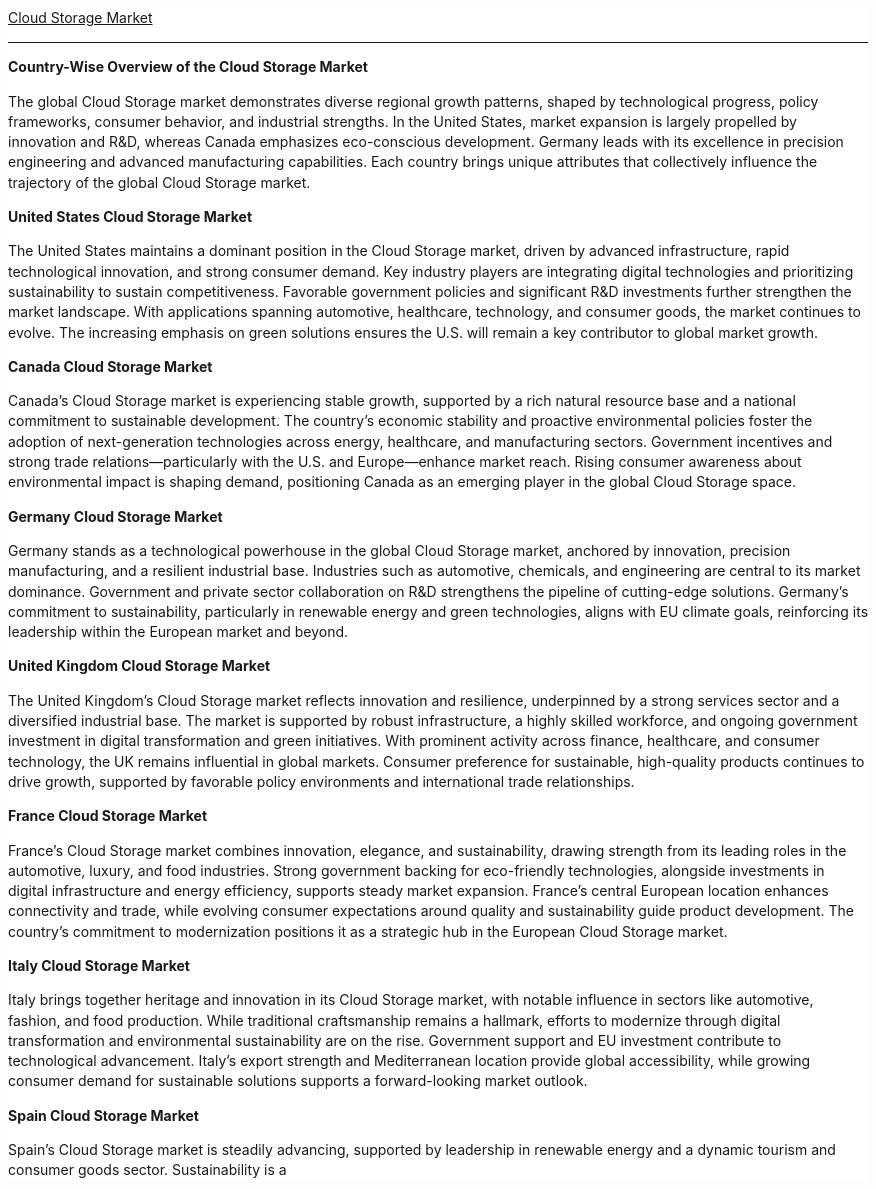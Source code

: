 <a href="https://www.marketresearchintellect.com/ask-for-discount/?rid=193717&amp;utm_source=Github-April&amp;utm_medium=026">Cloud Storage Market</a></p></blockquote><hr /><p class="" data-start="217" data-end="261"><strong data-start="217" data-end="261">Country-Wise Overview of the Cloud Storage Market</strong></p><p class="" data-start="263" data-end="774">The global Cloud Storage market demonstrates diverse regional growth patterns, shaped by technological progress, policy frameworks, consumer behavior, and industrial strengths. In the United States, market expansion is largely propelled by innovation and R&amp;D, whereas Canada emphasizes eco-conscious development. Germany leads with its excellence in precision engineering and advanced manufacturing capabilities. Each country brings unique attributes that collectively influence the trajectory of the global Cloud Storage market.</p><p class="" data-start="776" data-end="1421"><strong data-start="776" data-end="805">United States Cloud Storage Market</strong></p><p class="" data-start="776" data-end="1421">The United States maintains a dominant position in the Cloud Storage market, driven by advanced infrastructure, rapid technological innovation, and strong consumer demand. Key industry players are integrating digital technologies and prioritizing sustainability to sustain competitiveness. Favorable government policies and significant R&amp;D investments further strengthen the market landscape. With applications spanning automotive, healthcare, technology, and consumer goods, the market continues to evolve. The increasing emphasis on green solutions ensures the U.S. will remain a key contributor to global market growth.</p><p class="" data-start="1423" data-end="2019"><strong data-start="1423" data-end="1445">Canada Cloud Storage Market</strong></p><p class="" data-start="1423" data-end="2019">Canada&rsquo;s Cloud Storage market is experiencing stable growth, supported by a rich natural resource base and a national commitment to sustainable development. The country&rsquo;s economic stability and proactive environmental policies foster the adoption of next-generation technologies across energy, healthcare, and manufacturing sectors. Government incentives and strong trade relations&mdash;particularly with the U.S. and Europe&mdash;enhance market reach. Rising consumer awareness about environmental impact is shaping demand, positioning Canada as an emerging player in the global Cloud Storage space.</p><p class="" data-start="2021" data-end="2591"><strong data-start="2021" data-end="2044">Germany Cloud Storage Market</strong></p><p class="" data-start="2021" data-end="2591">Germany stands as a technological powerhouse in the global Cloud Storage market, anchored by innovation, precision manufacturing, and a resilient industrial base. Industries such as automotive, chemicals, and engineering are central to its market dominance. Government and private sector collaboration on R&amp;D strengthens the pipeline of cutting-edge solutions. Germany&rsquo;s commitment to sustainability, particularly in renewable energy and green technologies, aligns with EU climate goals, reinforcing its leadership within the European market and beyond.</p><p class="" data-start="2593" data-end="3221"><strong data-start="2593" data-end="2623">United Kingdom Cloud Storage Market</strong></p><p class="" data-start="2593" data-end="3221">The United Kingdom&rsquo;s Cloud Storage market reflects innovation and resilience, underpinned by a strong services sector and a diversified industrial base. The market is supported by robust infrastructure, a highly skilled workforce, and ongoing government investment in digital transformation and green initiatives. With prominent activity across finance, healthcare, and consumer technology, the UK remains influential in global markets. Consumer preference for sustainable, high-quality products continues to drive growth, supported by favorable policy environments and international trade relationships.</p><p class="" data-start="3223" data-end="3838"><strong data-start="3223" data-end="3245">France Cloud Storage Market</strong></p><p class="" data-start="3223" data-end="3838">France&rsquo;s Cloud Storage market combines innovation, elegance, and sustainability, drawing strength from its leading roles in the automotive, luxury, and food industries. Strong government backing for eco-friendly technologies, alongside investments in digital infrastructure and energy efficiency, supports steady market expansion. France&rsquo;s central European location enhances connectivity and trade, while evolving consumer expectations around quality and sustainability guide product development. The country&rsquo;s commitment to modernization positions it as a strategic hub in the European Cloud Storage market.</p><p class="" data-start="3840" data-end="4422"><strong data-start="3840" data-end="3861">Italy Cloud Storage Market</strong></p><p class="" data-start="3840" data-end="4422">Italy brings together heritage and innovation in its Cloud Storage market, with notable influence in sectors like automotive, fashion, and food production. While traditional craftsmanship remains a hallmark, efforts to modernize through digital transformation and environmental sustainability are on the rise. Government support and EU investment contribute to technological advancement. Italy&rsquo;s export strength and Mediterranean location provide global accessibility, while growing consumer demand for sustainable solutions supports a forward-looking market outlook.</p><p class="" data-start="4424" data-end="4975"><strong data-start="4424" data-end="4445">Spain Cloud Storage Market</strong></p><p class="" data-start="4424" data-end="4975">Spain&rsquo;s Cloud Storage market is steadily advancing, supported by leadership in renewable energy and a dynamic tourism and consumer goods sector. Sustainability is a